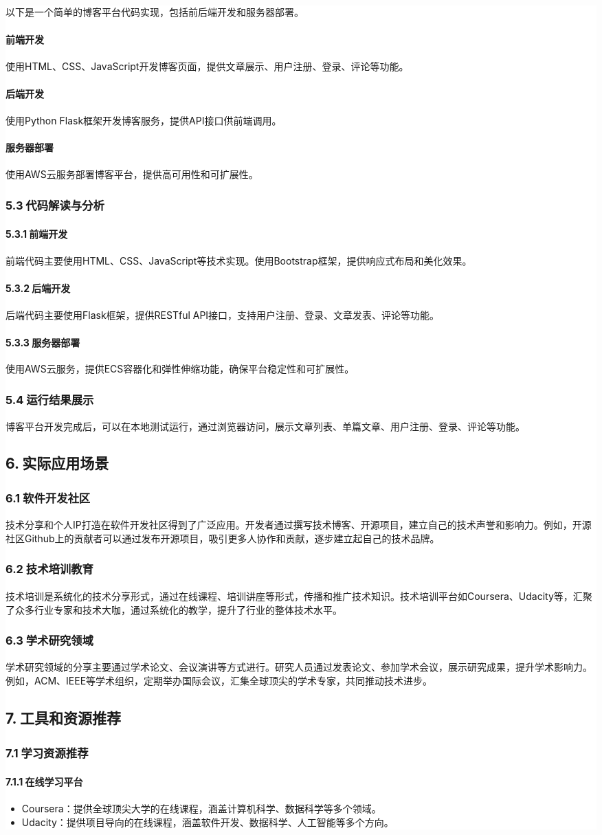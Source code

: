 以下是一个简单的博客平台代码实现，包括前后端开发和服务器部署。

#### 前端开发
使用HTML、CSS、JavaScript开发博客页面，提供文章展示、用户注册、登录、评论等功能。

#### 后端开发
使用Python Flask框架开发博客服务，提供API接口供前端调用。

#### 服务器部署
使用AWS云服务部署博客平台，提供高可用性和可扩展性。

### 5.3 代码解读与分析

#### 5.3.1 前端开发
前端代码主要使用HTML、CSS、JavaScript等技术实现。使用Bootstrap框架，提供响应式布局和美化效果。

#### 5.3.2 后端开发
后端代码主要使用Flask框架，提供RESTful API接口，支持用户注册、登录、文章发表、评论等功能。

#### 5.3.3 服务器部署
使用AWS云服务，提供ECS容器化和弹性伸缩功能，确保平台稳定性和可扩展性。

### 5.4 运行结果展示

博客平台开发完成后，可以在本地测试运行，通过浏览器访问，展示文章列表、单篇文章、用户注册、登录、评论等功能。

## 6. 实际应用场景

### 6.1 软件开发社区

技术分享和个人IP打造在软件开发社区得到了广泛应用。开发者通过撰写技术博客、开源项目，建立自己的技术声誉和影响力。例如，开源社区Github上的贡献者可以通过发布开源项目，吸引更多人协作和贡献，逐步建立起自己的技术品牌。

### 6.2 技术培训教育

技术培训是系统化的技术分享形式，通过在线课程、培训讲座等形式，传播和推广技术知识。技术培训平台如Coursera、Udacity等，汇聚了众多行业专家和技术大咖，通过系统化的教学，提升了行业的整体技术水平。

### 6.3 学术研究领域

学术研究领域的分享主要通过学术论文、会议演讲等方式进行。研究人员通过发表论文、参加学术会议，展示研究成果，提升学术影响力。例如，ACM、IEEE等学术组织，定期举办国际会议，汇集全球顶尖的学术专家，共同推动技术进步。

## 7. 工具和资源推荐

### 7.1 学习资源推荐

#### 7.1.1 在线学习平台
- Coursera：提供全球顶尖大学的在线课程，涵盖计算机科学、数据科学等多个领域。
- Udacity：提供项目导向的在线课程，涵盖软件开发、数据科学、人工智能等多个方向。
